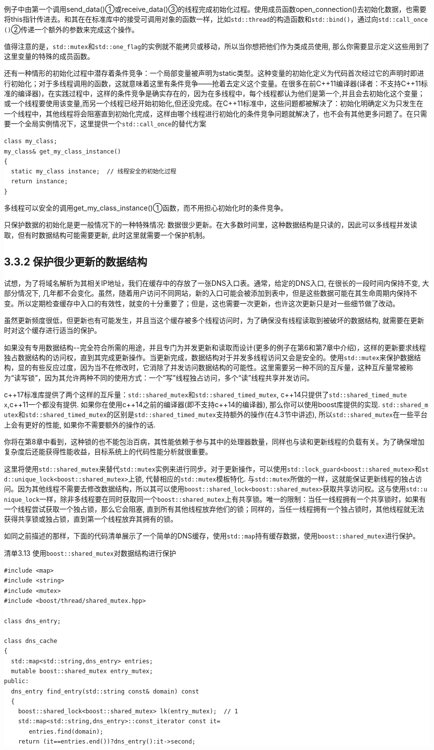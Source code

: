 例子中由第一个调用send_data()①或receive_data()③的线程完成初始化过程。使用成员函数open_connection()去初始化数据，也需要将this指针传进去。和其在在标准库中的接受可调用对象的函数一样，比如`std::thread`的构造函数和`std::bind()`，通过向`std::call_once()`②传递一个额外的参数来完成这个操作。

值得注意的是，`std::mutex`和`std::one_flag`的实例就不能拷贝或移动，所以当你想把他们作为类成员使用, 那么你需要显示定义这些用到了这里变量的特殊的成员函数。

还有一种情形的初始化过程中潜存着条件竞争：一个局部变量被声明为static类型。这种变量的初始化定义为代码首次经过它的声明时即进行初始化；对于多线程调用的函数，这就意味着这里有条件竞争——抢着去定义这个变量。在很多在前C++11编译器(译者：不支持C++11标准的编译器)，在实践过程中，这样的条件竞争是确实存在的，因为在多线程中，每个线程都认为他们是第一个,并且会去初始化这个变量；或一个线程要使用该变量,而另一个线程已经开始初始化,但还没完成。在C++11标准中，这些问题都被解决了：初始化明确定义为只发生在一个线程中，其他线程将会阻塞直到初始化完成，这样由哪个线程进行初始化的条件竞争问题就解决了，也不会有其他更多问题了。在只需要一个全局实例情况下，这里提供一个`std::call_once`的替代方案

```
class my_class;
my_class& get_my_class_instance()
{
  static my_class instance;  // 线程安全的初始化过程
  return instance;
}
```

多线程可以安全的调用get_my_class_instance()①函数，而不用担心初始化时的条件竞争。

只保护数据的初始化是更一般情况下的一种特殊情况: 数据很少更新。在大多数时间里，这种数据结构是只读的，因此可以多线程并发读取，但有时数据结构可能需要更新, 此时这里就需要一个保护机制。

## 3.3.2 保护很少更新的数据结构

试想，为了将域名解析为其相关IP地址，我们在缓存中的存放了一张DNS入口表。通常，给定的DNS入口, 在很长的一段时间内保持不变, 大部分情况下, 几年都不会变化。虽然，随着用户访问不同网站，新的入口可能会被添加到表中，但是这些数据可能在其生命周期内保持不变。所以定期检查缓存中入口的有效性，就变的十分重要了；但是，这也需要一次更新，也许这次更新只是对一些细节做了改动。

虽然更新频度很低，但更新也有可能发生，并且当这个缓存被多个线程访问时，为了确保没有线程读取到被破坏的数据结构, 就需要在更新时对这个缓存进行适当的保护。

如果没有专用数据结构--完全符合所需的用途，并且专门为并发更新和读取而设计(更多的例子在第6和第7章中介绍)，这样的更新要求线程独占数据结构的访问权，直到其完成更新操作。当更新完成，数据结构对于并发多线程访问又会是安全的。使用`std::mutex`来保护数据结构，显的有些反应过度，因为当不在修改时，它消除了并发访问数据结构的可能性。这里需要另一种不同的互斥量，这种互斥量常被称为“读写锁”，因为其允许两种不同的使用方式：一个“写”线程独占访问，多个“读”线程共享并发访问。

c++17标准库提供了两个这样的互斥量：`std::shared_mutex`和`std::shared_timed_mutex`, c++14只提供了`std::shared_timed_mutex`,c++11一个都没有提供. 如果你在使用c++14之前的编译器(即不支持c++14的编译器), 那么你可以使用boost库提供的实现. `std::shared_mutex`和`std::shared_timed_mutex`的区别是`std::shared_timed_mutex`支持额外的操作(在4.3节中讲述), 所以`std::shared_mutex`在一些平台上会有更好的性能, 如果你不需要额外的操作的话.

你将在第8章中看到，这种锁的也不能包治百病，其性能依赖于参与其中的处理器数量，同样也与读和更新线程的负载有关。为了确保增加复杂度后还能获得性能收益，目标系统上的代码性能分析就很重要。

这里将使用`std::shared_mutex`来替代`std::mutex`实例来进行同步。对于更新操作，可以使用`std::lock_guard<boost::shared_mutex>`和`std::unique_lock<boost::shared_mutex>`上锁, 代替相应的`std::mutex`模板特化. 与`std::mutex`所做的一样，这就能保证更新线程的独占访问。因为其他线程不需要去修改数据结构，所以其可以使用`boost::shared_lock<boost::shared_mutex>`获取共享访问权。这与使用`std::unique_lock`一样，除非多线程要在同时获取同一个`boost::shared_mutex`上有共享锁。唯一的限制：当任一线程拥有一个共享锁时，如果有一个线程尝试获取一个独占锁，那么它会阻塞, 直到所有其他线程放弃他们的锁；同样的，当任一线程拥有一个独占锁时，其他线程就无法获得共享锁或独占锁，直到第一个线程放弃其拥有的锁。

如同之前描述的那样，下面的代码清单展示了一个简单的DNS缓存，使用`std::map`持有缓存数据，使用`boost::shared_mutex`进行保护。

清单3.13 使用`boost::shared_mutex`对数据结构进行保护

```
#include <map>
#include <string>
#include <mutex>
#include <boost/thread/shared_mutex.hpp>

class dns_entry;

class dns_cache
{
  std::map<std::string,dns_entry> entries;
  mutable boost::shared_mutex entry_mutex;
public:
  dns_entry find_entry(std::string const& domain) const
  {
    boost::shared_lock<boost::shared_mutex> lk(entry_mutex);  // 1
    std::map<std::string,dns_entry>::const_iterator const it=
       entries.find(domain);
    return (it==entries.end())?dns_entry():it->second;
```